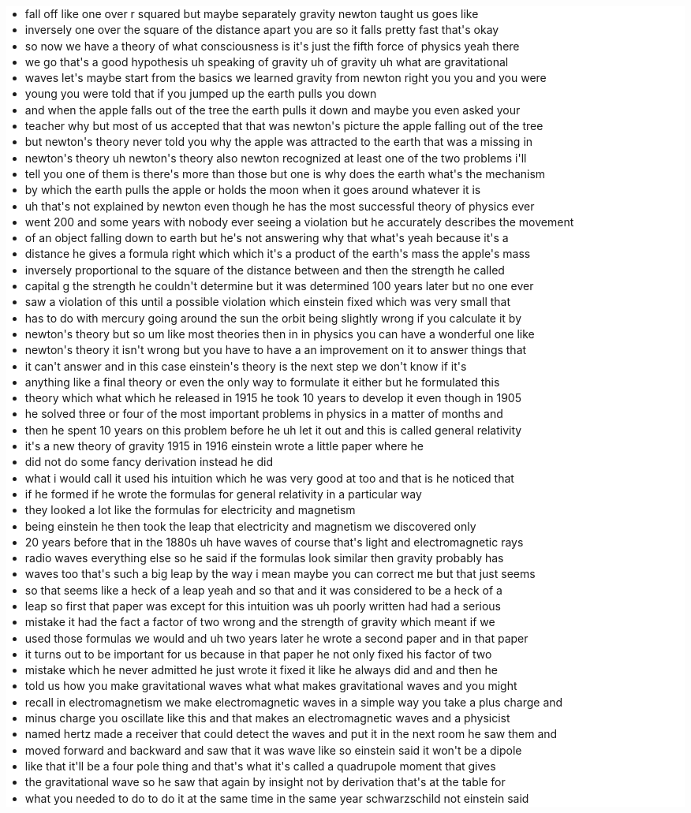 *  fall off like one over r squared but maybe separately gravity newton taught us goes like
*  inversely one over the square of the distance apart you are so it falls pretty fast that's okay
*  so now we have a theory of what consciousness is it's just the fifth force of physics yeah there
*  we go that's a good hypothesis uh speaking of gravity uh of gravity uh what are gravitational
*  waves let's maybe start from the basics we learned gravity from newton right you you and you were
*  young you were told that if you jumped up the earth pulls you down
*  and when the apple falls out of the tree the earth pulls it down and maybe you even asked your
*  teacher why but most of us accepted that that was newton's picture the apple falling out of the tree
*  but newton's theory never told you why the apple was attracted to the earth that was a missing in
*  newton's theory uh newton's theory also newton recognized at least one of the two problems i'll
*  tell you one of them is there's more than those but one is why does the earth what's the mechanism
*  by which the earth pulls the apple or holds the moon when it goes around whatever it is
*  uh that's not explained by newton even though he has the most successful theory of physics ever
*  went 200 and some years with nobody ever seeing a violation but he accurately describes the movement
*  of an object falling down to earth but he's not answering why that what's yeah because it's a
*  distance he gives a formula right which which it's a product of the earth's mass the apple's mass
*  inversely proportional to the square of the distance between and then the strength he called
*  capital g the strength he couldn't determine but it was determined 100 years later but no one ever
*  saw a violation of this until a possible violation which einstein fixed which was very small that
*  has to do with mercury going around the sun the orbit being slightly wrong if you calculate it by
*  newton's theory but so um like most theories then in in physics you can have a wonderful one like
*  newton's theory it isn't wrong but you have to have a an improvement on it to answer things that
*  it can't answer and in this case einstein's theory is the next step we don't know if it's
*  anything like a final theory or even the only way to formulate it either but he formulated this
*  theory which what which he released in 1915 he took 10 years to develop it even though in 1905
*  he solved three or four of the most important problems in physics in a matter of months and
*  then he spent 10 years on this problem before he uh let it out and this is called general relativity
*  it's a new theory of gravity 1915 in 1916 einstein wrote a little paper where he
*  did not do some fancy derivation instead he did
*  what i would call it used his intuition which he was very good at too and that is he noticed that
*  if he formed if he wrote the formulas for general relativity in a particular way
*  they looked a lot like the formulas for electricity and magnetism
*  being einstein he then took the leap that electricity and magnetism we discovered only
*  20 years before that in the 1880s uh have waves of course that's light and electromagnetic rays
*  radio waves everything else so he said if the formulas look similar then gravity probably has
*  waves too that's such a big leap by the way i mean maybe you can correct me but that just seems
*  so that seems like a heck of a leap yeah and so that and it was considered to be a heck of a
*  leap so first that paper was except for this intuition was uh poorly written had had a serious
*  mistake it had the fact a factor of two wrong and the strength of gravity which meant if we
*  used those formulas we would and uh two years later he wrote a second paper and in that paper
*  it turns out to be important for us because in that paper he not only fixed his factor of two
*  mistake which he never admitted he just wrote it fixed it like he always did and and then he
*  told us how you make gravitational waves what what makes gravitational waves and you might
*  recall in electromagnetism we make electromagnetic waves in a simple way you take a plus charge and
*  minus charge you oscillate like this and that makes an electromagnetic waves and a physicist
*  named hertz made a receiver that could detect the waves and put it in the next room he saw them and
*  moved forward and backward and saw that it was wave like so einstein said it won't be a dipole
*  like that it'll be a four pole thing and that's what it's called a quadrupole moment that gives
*  the gravitational wave so he saw that again by insight not by derivation that's at the table for
*  what you needed to do to do it at the same time in the same year schwarzschild not einstein said
